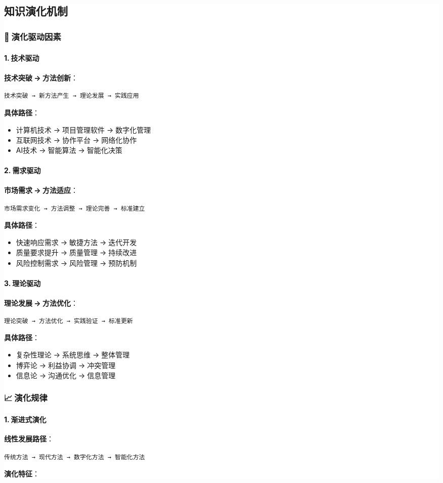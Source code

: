 ## 知识演化机制

### 🔄 演化驱动因素

#### 1. 技术驱动

**技术突破 → 方法创新**：

```text
技术突破 → 新方法产生 → 理论发展 → 实践应用
```

**具体路径**：

- 计算机技术 → 项目管理软件 → 数字化管理
- 互联网技术 → 协作平台 → 网络化协作
- AI技术 → 智能算法 → 智能化决策

#### 2. 需求驱动

**市场需求 → 方法适应**：

```text
市场需求变化 → 方法调整 → 理论完善 → 标准建立
```

**具体路径**：

- 快速响应需求 → 敏捷方法 → 迭代开发
- 质量要求提升 → 质量管理 → 持续改进
- 风险控制需求 → 风险管理 → 预防机制

#### 3. 理论驱动

**理论发展 → 方法优化**：

```text
理论突破 → 方法优化 → 实践验证 → 标准更新
```

**具体路径**：

- 复杂性理论 → 系统思维 → 整体管理
- 博弈论 → 利益协调 → 冲突管理
- 信息论 → 沟通优化 → 信息管理

### 📈 演化规律

#### 1. 渐进式演化

**线性发展路径**：

```text
传统方法 → 现代方法 → 数字化方法 → 智能化方法
```

**演化特征**：
